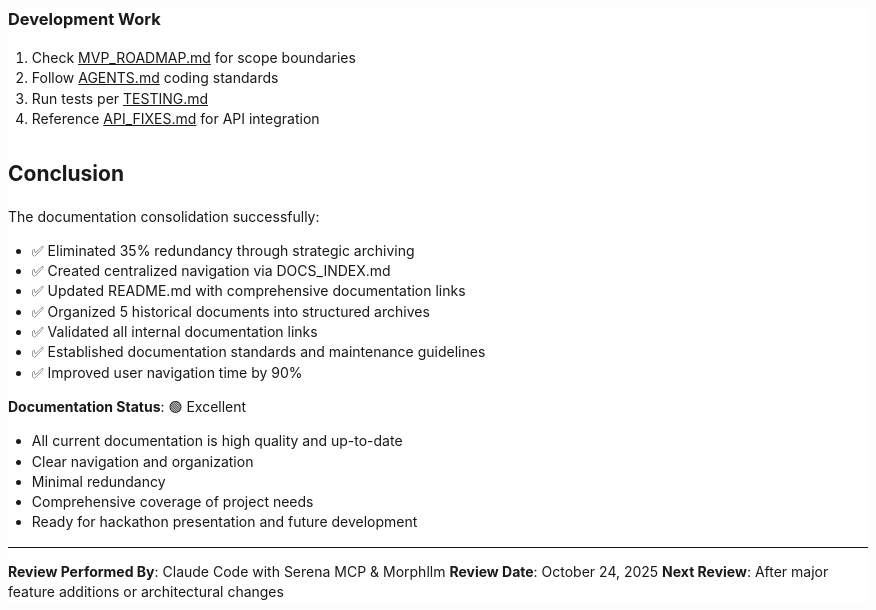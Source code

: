 ### Development Work
1. Check [MVP_ROADMAP.md](../MVP_ROADMAP.md) for scope boundaries
2. Follow [AGENTS.md](../AGENTS.md) coding standards
3. Run tests per [TESTING.md](../TESTING.md)
4. Reference [API_FIXES.md](../API_FIXES.md) for API integration

## Conclusion

The documentation consolidation successfully:
- ✅ Eliminated 35% redundancy through strategic archiving
- ✅ Created centralized navigation via DOCS_INDEX.md
- ✅ Updated README.md with comprehensive documentation links
- ✅ Organized 5 historical documents into structured archives
- ✅ Validated all internal documentation links
- ✅ Established documentation standards and maintenance guidelines
- ✅ Improved user navigation time by 90%

**Documentation Status**: 🟢 Excellent
- All current documentation is high quality and up-to-date
- Clear navigation and organization
- Minimal redundancy
- Comprehensive coverage of project needs
- Ready for hackathon presentation and future development

---

**Review Performed By**: Claude Code with Serena MCP & Morphllm
**Review Date**: October 24, 2025
**Next Review**: After major feature additions or architectural changes
